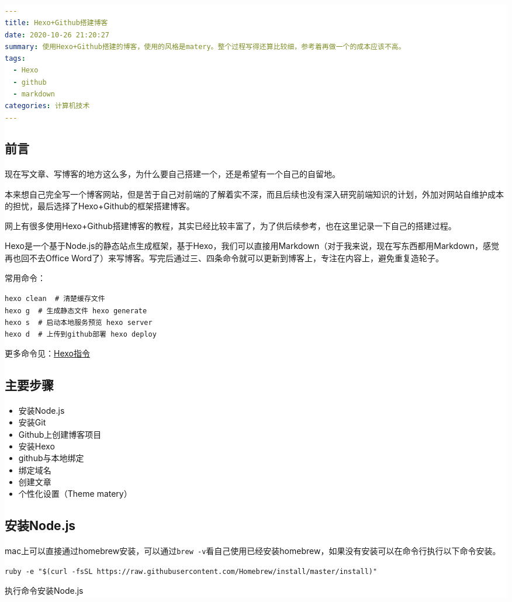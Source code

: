 ```yaml
---
title: Hexo+Github搭建博客
date: 2020-10-26 21:20:27
summary: 使用Hexo+Github搭建的博客，使用的风格是matery。整个过程写得还算比较细，参考着再做一个的成本应该不高。
tags: 
  - Hexo
  - github
  - markdown
categories: 计算机技术
---
```


##  前言

现在写文章、写博客的地方这么多，为什么要自己搭建一个，还是希望有一个自己的自留地。

本来想自己完全写一个博客网站，但是苦于自己对前端的了解着实不深，而且后续也没有深入研究前端知识的计划，外加对网站自维护成本的担忧，最后选择了Hexo+Github的框架搭建博客。

网上有很多使用Hexo+Github搭建博客的教程，其实已经比较丰富了，为了供后续参考，也在这里记录一下自己的搭建过程。

Hexo是一个基于Node.js的静态站点生成框架，基于Hexo，我们可以直接用Markdown（对于我来说，现在写东西都用Markdown，感觉再也回不去Office Word了）来写博客。写完后通过三、四条命令就可以更新到博客上，专注在内容上，避免重复造轮子。

常用命令：

```shell
hexo clean  # 清楚缓存文件
hexo g  # 生成静态文件 hexo generate
hexo s  # 启动本地服务预览 hexo server
hexo d  # 上传到github部署 hexo deploy
```

更多命令见：[Hexo指令](https://hexo.io/zh-cn/docs/commands.html)

## 主要步骤

- 安装Node.js
- 安装Git
- Github上创建博客项目
- 安装Hexo
- github与本地绑定
- 绑定域名
- 创建文章
- 个性化设置（Theme matery）

## 安装Node.js

mac上可以直接通过homebrew安装，可以通过`brew -v`看自己使用已经安装homebrew，如果没有安装可以在命令行执行以下命令安装。

```shell
ruby -e "$(curl -fsSL https://raw.githubusercontent.com/Homebrew/install/master/install)" 
```

执行命令安装Node.js
